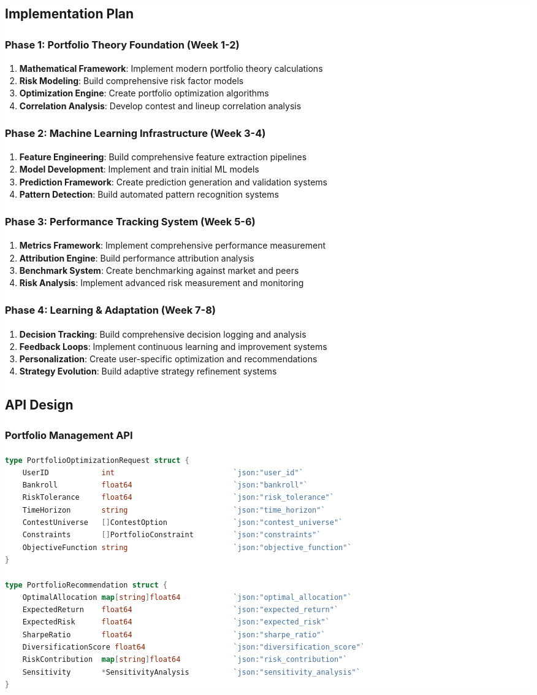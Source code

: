 ## Implementation Plan

### Phase 1: Portfolio Theory Foundation (Week 1-2)
1. **Mathematical Framework**: Implement modern portfolio theory calculations
2. **Risk Modeling**: Build comprehensive risk factor models
3. **Optimization Engine**: Create portfolio optimization algorithms
4. **Correlation Analysis**: Develop contest and lineup correlation analysis

### Phase 2: Machine Learning Infrastructure (Week 3-4)
1. **Feature Engineering**: Build comprehensive feature extraction pipelines
2. **Model Development**: Implement and train initial ML models
3. **Prediction Framework**: Create prediction generation and validation systems
4. **Pattern Detection**: Build automated pattern recognition systems

### Phase 3: Performance Tracking System (Week 5-6)
1. **Metrics Framework**: Implement comprehensive performance measurement
2. **Attribution Engine**: Build performance attribution analysis
3. **Benchmark System**: Create benchmarking against market and peers
4. **Risk Analysis**: Implement advanced risk measurement and monitoring

### Phase 4: Learning & Adaptation (Week 7-8)
1. **Decision Tracking**: Build comprehensive decision logging and analysis
2. **Feedback Loops**: Implement continuous learning and improvement systems
3. **Personalization**: Create user-specific optimization and recommendations
4. **Strategy Evolution**: Build adaptive strategy refinement systems

## API Design

### Portfolio Management API
```go
type PortfolioOptimizationRequest struct {
    UserID            int                           `json:"user_id"`
    Bankroll          float64                       `json:"bankroll"`
    RiskTolerance     float64                       `json:"risk_tolerance"`
    TimeHorizon       string                        `json:"time_horizon"`
    ContestUniverse   []ContestOption               `json:"contest_universe"`
    Constraints       []PortfolioConstraint         `json:"constraints"`
    ObjectiveFunction string                        `json:"objective_function"`
}

type PortfolioRecommendation struct {
    OptimalAllocation map[string]float64            `json:"optimal_allocation"`
    ExpectedReturn    float64                       `json:"expected_return"`
    ExpectedRisk      float64                       `json:"expected_risk"`
    SharpeRatio       float64                       `json:"sharpe_ratio"`
    DiversificationScore float64                    `json:"diversification_score"`
    RiskContribution  map[string]float64            `json:"risk_contribution"`
    Sensitivity       *SensitivityAnalysis          `json:"sensitivity_analysis"`
}
```
